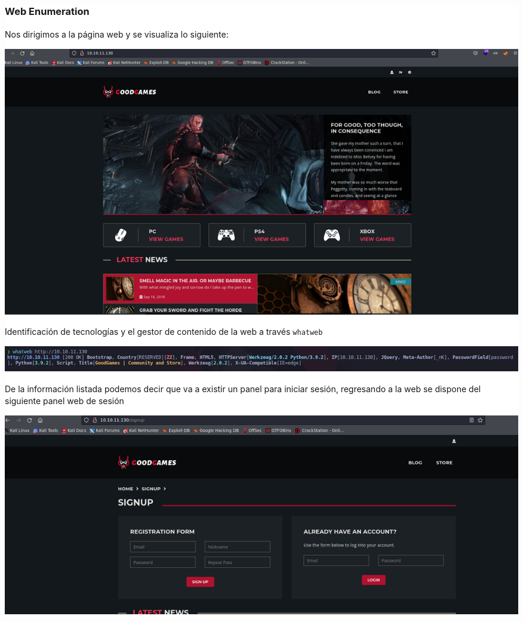 ### Web Enumeration

Nos dirigimos a la página web y se visualiza lo siguiente:

![Untitled](/assets/img/GoodGames/Untitled3.png)

Identificación de tecnologías y el gestor de contenido de la web a través `whatweb`

![Untitled](/assets/img/GoodGames/Untitled4.png)

De la información listada podemos decir que va a existir un panel para iniciar sesión, regresando a la web se dispone del siguiente panel web de sesión

![Untitled](/assets/img/GoodGames/Untitled5.png)
